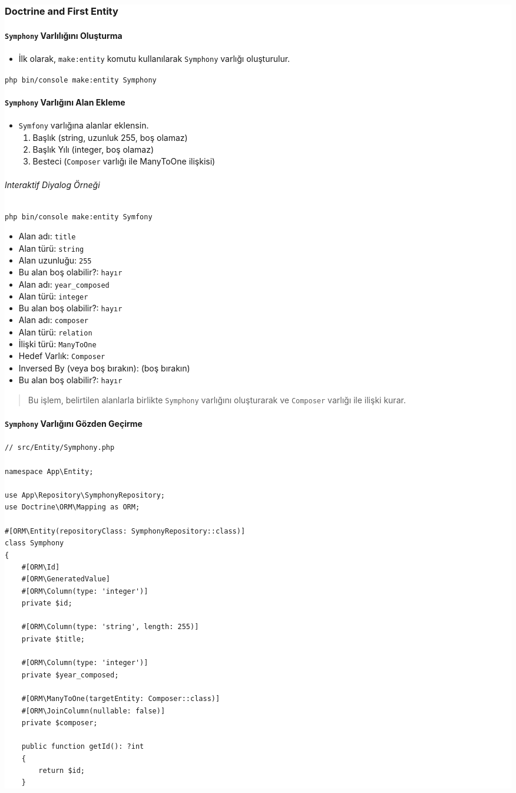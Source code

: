 ### Doctrine and First Entity
#### `Symphony` Varlılığını Oluşturma
+ İlk olarak, `make:entity` komutu kullanılarak `Symphony` varlığı oluşturulur.
~~~~~~~
php bin/console make:entity Symphony
~~~~~~~

#### `Symphony` Varlığını Alan Ekleme
+ `Symfony` varlığına alanlar eklensin.
  1. Başlık (string, uzunluk 255, boş olamaz)
  2. Başlık Yılı (integer, boş olamaz)
  3. Besteci (`Composer` varlığı ile ManyToOne ilişkisi)

###### Interaktif Diyalog Örneği
~~~~~~~
php bin/console make:entity Symfony
~~~~~~~
  - Alan adı: `title`
  - Alan türü: `string`
  - Alan uzunluğu: `255`
  - Bu alan boş olabilir?: `hayır`
  - Alan adı: `year_composed`
  - Alan türü: `integer`
  - Bu alan boş olabilir?: `hayır`
  - Alan adı: `composer`
  - Alan türü: `relation`
  - İlişki türü: `ManyToOne`
  - Hedef Varlık: `Composer`
  - Inversed By (veya boş bırakın): (boş bırakın)
  - Bu alan boş olabilir?: `hayır`
> Bu işlem, belirtilen alanlarla birlikte `Symphony` varlığını oluşturarak ve `Composer` varlığı ile ilişki kurar.

#### `Symphony` Varlığını Gözden Geçirme
~~~~~~~
// src/Entity/Symphony.php

namespace App\Entity;

use App\Repository\SymphonyRepository;
use Doctrine\ORM\Mapping as ORM;

#[ORM\Entity(repositoryClass: SymphonyRepository::class)]
class Symphony
{
    #[ORM\Id]
    #[ORM\GeneratedValue]
    #[ORM\Column(type: 'integer')]
    private $id;

    #[ORM\Column(type: 'string', length: 255)]
    private $title;

    #[ORM\Column(type: 'integer')]
    private $year_composed;

    #[ORM\ManyToOne(targetEntity: Composer::class)]
    #[ORM\JoinColumn(nullable: false)]
    private $composer;

    public function getId(): ?int
    {
        return $id;
    }
~~~~~~~